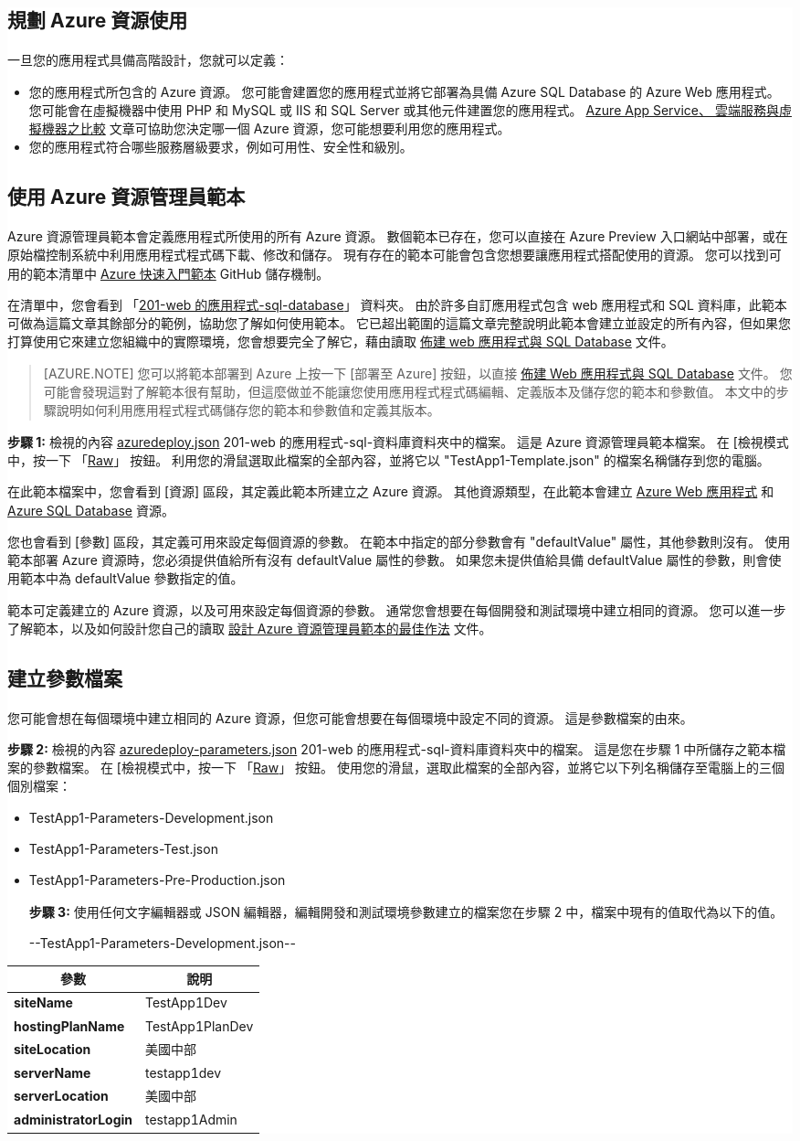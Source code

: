 ## 規劃 Azure 資源使用
一旦您的應用程式具備高階設計，您就可以定義：

- 您的應用程式所包含的 Azure 資源。 您可能會建置您的應用程式並將它部署為具備 Azure SQL Database 的 Azure Web 應用程式。  您可能會在虛擬機器中使用 PHP 和 MySQL 或 IIS 和 SQL Server 或其他元件建置您的應用程式。  [Azure App Service、 雲端服務與虛擬機器之比較]( app-service-web/choose-web-site-cloud-service-vm.md) 文章可協助您決定哪一個 Azure 資源，您可能想要利用您的應用程式。
- 您的應用程式符合哪些服務層級要求，例如可用性、安全性和級別。

## 使用 Azure 資源管理員範本
Azure 資源管理員範本會定義應用程式所使用的所有 Azure 資源。 數個範本已存在，您可以直接在 Azure Preview 入口網站中部署，或在原始檔控制系統中利用應用程式程式碼下載、修改和儲存。  現有存在的範本可能會包含您想要讓應用程式搭配使用的資源。 您可以找到可用的範本清單中 [Azure 快速入門範本](https://github.com/Azure/azure-quickstart-templates/) GitHub 儲存機制。 

在清單中，您會看到 「[201-web 的應用程式-sql-database](https://github.com/Azure/azure-quickstart-templates/tree/master/201-web-app-sql-database)」 資料夾。 由於許多自訂應用程式包含 web 應用程式和 SQL 資料庫，此範本可做為這篇文章其餘部分的範例，協助您了解如何使用範本。 它已超出範圍的這篇文章完整說明此範本會建立並設定的所有內容，但如果您打算使用它來建立您組織中的實際環境，您會想要完全了解它，藉由讀取 [佈建 web 應用程式與 SQL Database](app-service-web/app-service-web-arm-with-sql-database-provision.md) 文件。

> [AZURE.NOTE] 您可以將範本部署到 Azure 上按一下 [部署至 Azure] 按鈕，以直接 [佈建 Web 應用程式與 SQL Database](http://azure.microsoft.com/documentation/templates/201-web-app-sql-database/) 文件。  您可能會發現這對了解範本很有幫助，但這麼做並不能讓您使用應用程式程式碼編輯、定義版本及儲存您的範本和參數值。 本文中的步驟說明如何利用應用程式程式碼儲存您的範本和參數值和定義其版本。

  **步驟 1:** 檢視的內容 [azuredeploy.json](https://github.com/Azure/azure-quickstart-templates/blob/master/201-web-app-sql-database/azuredeploy.json) 201-web 的應用程式-sql-資料庫資料夾中的檔案。 這是 Azure 資源管理員範本檔案。 在 [檢視模式中，按一下 「[Raw](https://github.com/Azure/azure-quickstart-templates/raw/master/201-web-app-sql-database/azuredeploy.json)」 按鈕。 利用您的滑鼠選取此檔案的全部內容，並將它以 "TestApp1-Template.json" 的檔案名稱儲存到您的電腦。 

在此範本檔案中，您會看到 [資源] 區段，其定義此範本所建立之 Azure 資源。 其他資源類型，在此範本會建立 [Azure Web 應用程式](app-service-web/app-service-web-overview.md) 和 [Azure SQL Database](sql-database/sql-database-technical-overview.md) 資源。

您也會看到 [參數] 區段，其定義可用來設定每個資源的參數。 在範本中指定的部分參數會有 "defaultValue" 屬性，其他參數則沒有。 使用範本部署 Azure 資源時，您必須提供值給所有沒有 defaultValue 屬性的參數。  如果您未提供值給具備 defaultValue 屬性的參數，則會使用範本中為 defaultValue 參數指定的值。

範本可定義建立的 Azure 資源，以及可用來設定每個資源的參數。 通常您會想要在每個開發和測試環境中建立相同的資源。 您可以進一步了解範本，以及如何設計您自己的讀取 [設計 Azure 資源管理員範本的最佳作法](best-practices-resource-manager-design-templates.md) 文件。

## 建立參數檔案

您可能會想在每個環境中建立相同的 Azure 資源，但您可能會想要在每個環境中設定不同的資源。  這是參數檔案的由來。   

  **步驟 2:** 檢視的內容 [azuredeploy-parameters.json](https://github.com/Azure/azure-quickstart-templates/blob/master/201-web-app-sql-database/azuredeploy-parameters.json) 201-web 的應用程式-sql-資料庫資料夾中的檔案。 這是您在步驟 1 中所儲存之範本檔案的參數檔案。 在 [檢視模式中，按一下 「[Raw](https://github.com/Azure/azure-quickstart-templates/raw/master/201-web-app-sql-database/azuredeploy-parameters.json)」 按鈕。 使用您的滑鼠，選取此檔案的全部內容，並將它以下列名稱儲存至電腦上的三個個別檔案：

- TestApp1-Parameters-Development.json
- TestApp1-Parameters-Test.json
- TestApp1-Parameters-Pre-Production.json

  **步驟 3:** 使用任何文字編輯器或 JSON 編輯器，編輯開發和測試環境參數建立的檔案您在步驟 2 中，檔案中現有的值取代為以下的值。

  --TestApp1-Parameters-Development.json--

| 參數 | 說明 |
|---|---|
| **siteName** | TestApp1Dev |
| **hostingPlanName** | TestApp1PlanDev |
| **siteLocation** | 美國中部 |
| **serverName** | testapp1dev |
| **serverLocation** | 美國中部 |
| **administratorLogin** | testapp1Admin |
